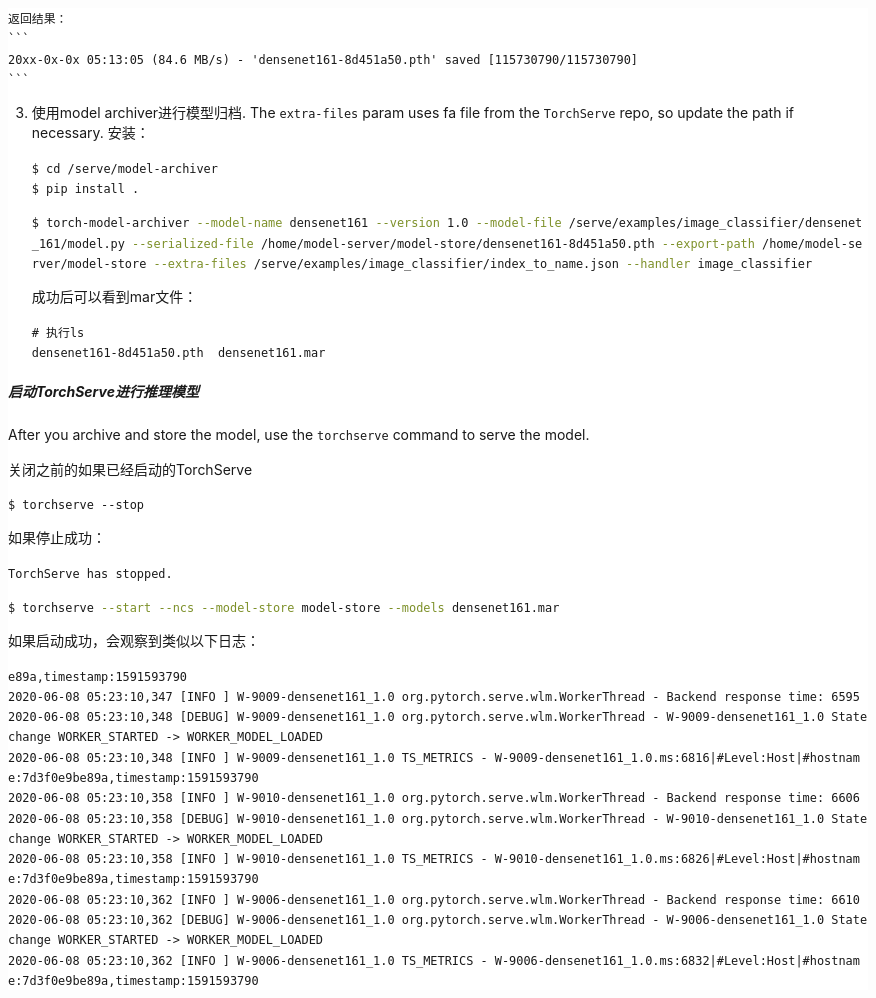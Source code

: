     返回结果：
    ```
    20xx-0x-0x 05:13:05 (84.6 MB/s) - 'densenet161-8d451a50.pth' saved [115730790/115730790]
    ```

3. 使用model archiver进行模型归档. The `extra-files` param uses fa file from the `TorchServe` repo, so update the path if necessary.
    安装：
    ```
    $ cd /serve/model-archiver
    $ pip install .
    ```

    ```bash
    $ torch-model-archiver --model-name densenet161 --version 1.0 --model-file /serve/examples/image_classifier/densenet_161/model.py --serialized-file /home/model-server/model-store/densenet161-8d451a50.pth --export-path /home/model-server/model-store --extra-files /serve/examples/image_classifier/index_to_name.json --handler image_classifier
    ```

    成功后可以看到mar文件：
    ```
    # 执行ls
    densenet161-8d451a50.pth  densenet161.mar
    ```

##### 启动TorchServe进行推理模型

After you archive and store the model, use the `torchserve` command to serve the model.

关闭之前的如果已经启动的TorchServe
```
$ torchserve --stop
```

如果停止成功：
```
TorchServe has stopped.
```

```bash
$ torchserve --start --ncs --model-store model-store --models densenet161.mar
```

如果启动成功，会观察到类似以下日志： 
```
e89a,timestamp:1591593790
2020-06-08 05:23:10,347 [INFO ] W-9009-densenet161_1.0 org.pytorch.serve.wlm.WorkerThread - Backend response time: 6595
2020-06-08 05:23:10,348 [DEBUG] W-9009-densenet161_1.0 org.pytorch.serve.wlm.WorkerThread - W-9009-densenet161_1.0 State change WORKER_STARTED -> WORKER_MODEL_LOADED
2020-06-08 05:23:10,348 [INFO ] W-9009-densenet161_1.0 TS_METRICS - W-9009-densenet161_1.0.ms:6816|#Level:Host|#hostname:7d3f0e9be89a,timestamp:1591593790
2020-06-08 05:23:10,358 [INFO ] W-9010-densenet161_1.0 org.pytorch.serve.wlm.WorkerThread - Backend response time: 6606
2020-06-08 05:23:10,358 [DEBUG] W-9010-densenet161_1.0 org.pytorch.serve.wlm.WorkerThread - W-9010-densenet161_1.0 State change WORKER_STARTED -> WORKER_MODEL_LOADED
2020-06-08 05:23:10,358 [INFO ] W-9010-densenet161_1.0 TS_METRICS - W-9010-densenet161_1.0.ms:6826|#Level:Host|#hostname:7d3f0e9be89a,timestamp:1591593790
2020-06-08 05:23:10,362 [INFO ] W-9006-densenet161_1.0 org.pytorch.serve.wlm.WorkerThread - Backend response time: 6610
2020-06-08 05:23:10,362 [DEBUG] W-9006-densenet161_1.0 org.pytorch.serve.wlm.WorkerThread - W-9006-densenet161_1.0 State change WORKER_STARTED -> WORKER_MODEL_LOADED
2020-06-08 05:23:10,362 [INFO ] W-9006-densenet161_1.0 TS_METRICS - W-9006-densenet161_1.0.ms:6832|#Level:Host|#hostname:7d3f0e9be89a,timestamp:1591593790
```
